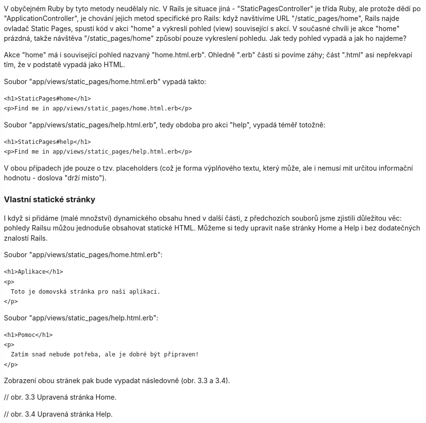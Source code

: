 V obyčejném Ruby by tyto metody neudělaly nic. V Rails je situace jiná - "StaticPagesController" je třída Ruby, ale protože dědí po "ApplicationController", je chování jejich metod specifické pro Rails: když navštívíme URL "/static_pages/home", Rails najde ovladač Static Pages, spustí kód v akci "home" a vykreslí pohled (view) související s akcí. V současné chvíli je akce "home" prázdná, takže návštěva "/static_pages/home" způsobí pouze vykreslení pohledu. Jak tedy pohled vypadá a jak ho najdeme?

Akce "home" má i související pohled nazvaný "home.html.erb". Ohledně ".erb" části si povíme záhy; část ".html" asi nepřekvapí tím, že v podstatě vypadá jako HTML.

Soubor "app/views/static_pages/home.html.erb" vypadá takto:

```
<h1>StaticPages#home</h1>
<p>Find me in app/views/static_pages/home.html.erb</p>
```

Soubor "app/views/static_pages/help.html.erb", tedy obdoba pro akci "help", vypadá téměř totožně:

```
<h1>StaticPages#help</h1>
<p>Find me in app/views/static_pages/help.html.erb</p>
```

V obou případech jde pouze o tzv. placeholders (což je forma výplňového textu, který může, ale i nemusí mit určitou informační hodnotu - doslova "drží místo").



### Vlastní statické stránky

I když si přidáme (malé množství) dynamického obsahu hned v další části, z předchozích souborů jsme zjistili důležitou věc: pohledy Railsu můžou jednoduše obsahovat statické HTML. Můžeme si tedy upravit naše stránky Home a Help i bez dodatečných znalostí Rails.

Soubor "app/views/static_pages/home.html.erb":

```
<h1>Aplikace</h1>
<p>
  Toto je domovská stránka pro naši aplikaci.
</p>
```

Soubor "app/views/static_pages/help.html.erb":

```
<h1>Pomoc</h1>
<p>
  Zatím snad nebude potřeba, ale je dobré být připraven!
</p>
```

Zobrazení obou stránek pak bude vypadat následovně (obr. 3.3 a 3.4).

// obr. 3.3 Upravená stránka Home.

// obr. 3.4 Upravená stránka Help.


